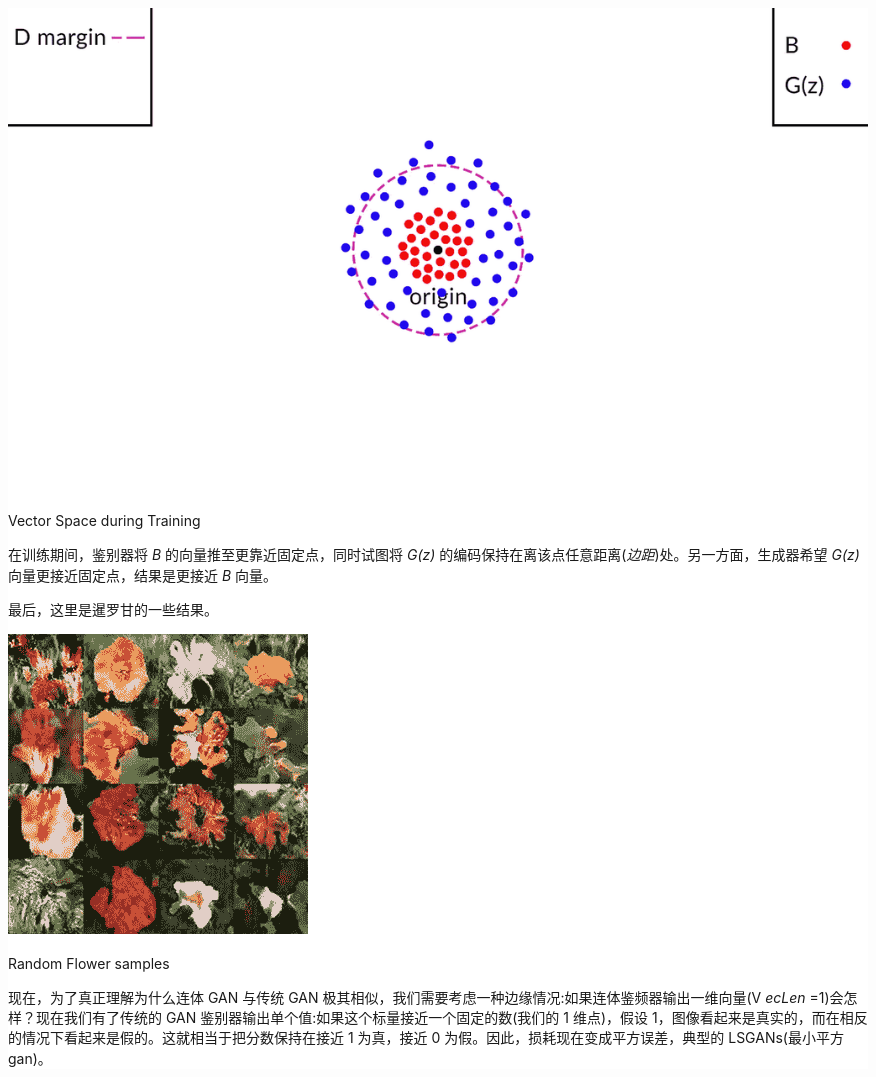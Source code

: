 ![](img/5b058efd3437662e7df514b3022f7a52.png)

Vector Space during Training

在训练期间，鉴别器将 *B* 的向量推至更靠近固定点，同时试图将 *G(z)* 的编码保持在离该点任意距离(*边距*)处。另一方面，生成器希望 *G(z)* 向量更接近固定点，结果是更接近 *B* 向量。

最后，这里是暹罗甘的一些结果。

![](img/f450aaada13085f3fb771878743c551c.png)

Random Flower samples

现在，为了真正理解为什么连体 GAN 与传统 GAN 极其相似，我们需要考虑一种边缘情况:如果连体鉴频器输出一维向量(V *ecLen* =1)会怎样？现在我们有了传统的 GAN 鉴别器输出单个值:如果这个标量接近一个固定的数(我们的 1 维点)，假设 1，图像看起来是真实的，而在相反的情况下看起来是假的。这就相当于把分数保持在接近 1 为真，接近 0 为假。因此，损耗现在变成平方误差，典型的 LSGANs(最小平方 gan)。
